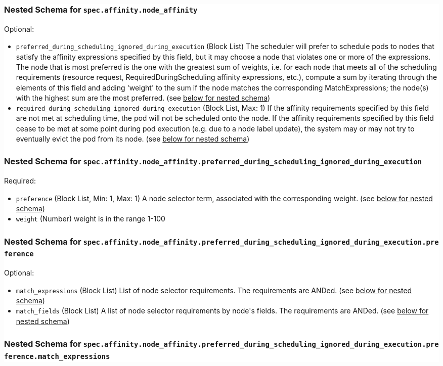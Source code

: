 <a id="nestedblock--spec--affinity--node_affinity"></a>
### Nested Schema for `spec.affinity.node_affinity`

Optional:

- `preferred_during_scheduling_ignored_during_execution` (Block List) The scheduler will prefer to schedule pods to nodes that satisfy the affinity expressions specified by this field, but it may choose a node that violates one or more of the expressions. The node that is most preferred is the one with the greatest sum of weights, i.e. for each node that meets all of the scheduling requirements (resource request, RequiredDuringScheduling affinity expressions, etc.), compute a sum by iterating through the elements of this field and adding 'weight' to the sum if the node matches the corresponding MatchExpressions; the node(s) with the highest sum are the most preferred. (see [below for nested schema](#nestedblock--spec--affinity--node_affinity--preferred_during_scheduling_ignored_during_execution))
- `required_during_scheduling_ignored_during_execution` (Block List, Max: 1) If the affinity requirements specified by this field are not met at scheduling time, the pod will not be scheduled onto the node. If the affinity requirements specified by this field cease to be met at some point during pod execution (e.g. due to a node label update), the system may or may not try to eventually evict the pod from its node. (see [below for nested schema](#nestedblock--spec--affinity--node_affinity--required_during_scheduling_ignored_during_execution))

<a id="nestedblock--spec--affinity--node_affinity--preferred_during_scheduling_ignored_during_execution"></a>
### Nested Schema for `spec.affinity.node_affinity.preferred_during_scheduling_ignored_during_execution`

Required:

- `preference` (Block List, Min: 1, Max: 1) A node selector term, associated with the corresponding weight. (see [below for nested schema](#nestedblock--spec--affinity--node_affinity--preferred_during_scheduling_ignored_during_execution--preference))
- `weight` (Number) weight is in the range 1-100

<a id="nestedblock--spec--affinity--node_affinity--preferred_during_scheduling_ignored_during_execution--preference"></a>
### Nested Schema for `spec.affinity.node_affinity.preferred_during_scheduling_ignored_during_execution.preference`

Optional:

- `match_expressions` (Block List) List of node selector requirements. The requirements are ANDed. (see [below for nested schema](#nestedblock--spec--affinity--node_affinity--preferred_during_scheduling_ignored_during_execution--preference--match_expressions))
- `match_fields` (Block List) A list of node selector requirements by node's fields. The requirements are ANDed. (see [below for nested schema](#nestedblock--spec--affinity--node_affinity--preferred_during_scheduling_ignored_during_execution--preference--match_fields))

<a id="nestedblock--spec--affinity--node_affinity--preferred_during_scheduling_ignored_during_execution--preference--match_expressions"></a>
### Nested Schema for `spec.affinity.node_affinity.preferred_during_scheduling_ignored_during_execution.preference.match_expressions`
